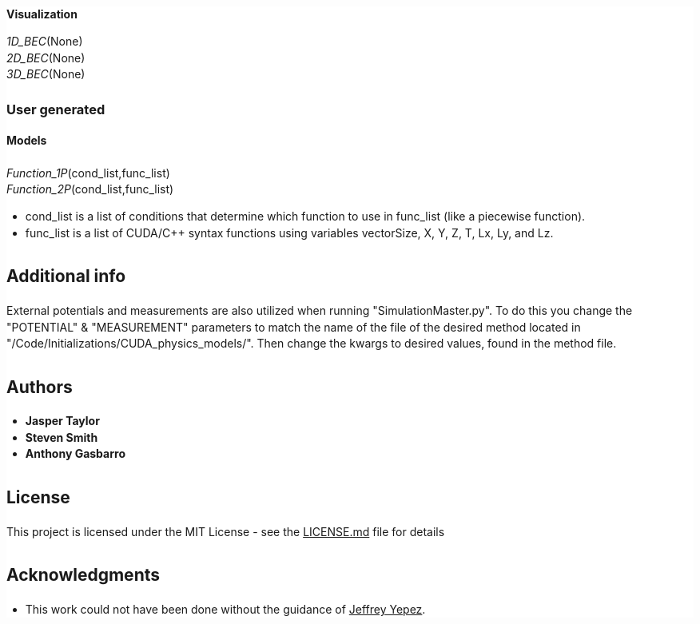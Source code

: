 **Visualization** <br/> 

*1D_BEC*(None) <br/>
*2D_BEC*(None) <br/>
*3D_BEC*(None) <br/>

### User generated

**Models** <br/>  
*Function_1P*(cond_list,func_list) <br/>
*Function_2P*(cond_list,func_list) <br/>
* cond_list is a list of conditions that determine which function to use in func_list (like a piecewise function).
* func_list is a list of CUDA/C++ syntax functions using variables vectorSize, X, Y, Z, T, Lx, Ly, and Lz.

## Additional info

External potentials and measurements are also utilized when running "SimulationMaster.py". To do this you change the "POTENTIAL" & "MEASUREMENT" parameters to match the name of the file of the desired method located in "/Code/Initializations/CUDA_physics_models/". Then change the kwargs to desired values, found in the method file.


## Authors

* **Jasper Taylor**
* **Steven Smith**
* **Anthony Gasbarro** 

## License

This project is licensed under the MIT License - see the [LICENSE.md](LICENSE.md) file for details

## Acknowledgments

* This work could not have been done without the guidance of [Jeffrey Yepez](https://www.phys.hawaii.edu/~yepez/).
